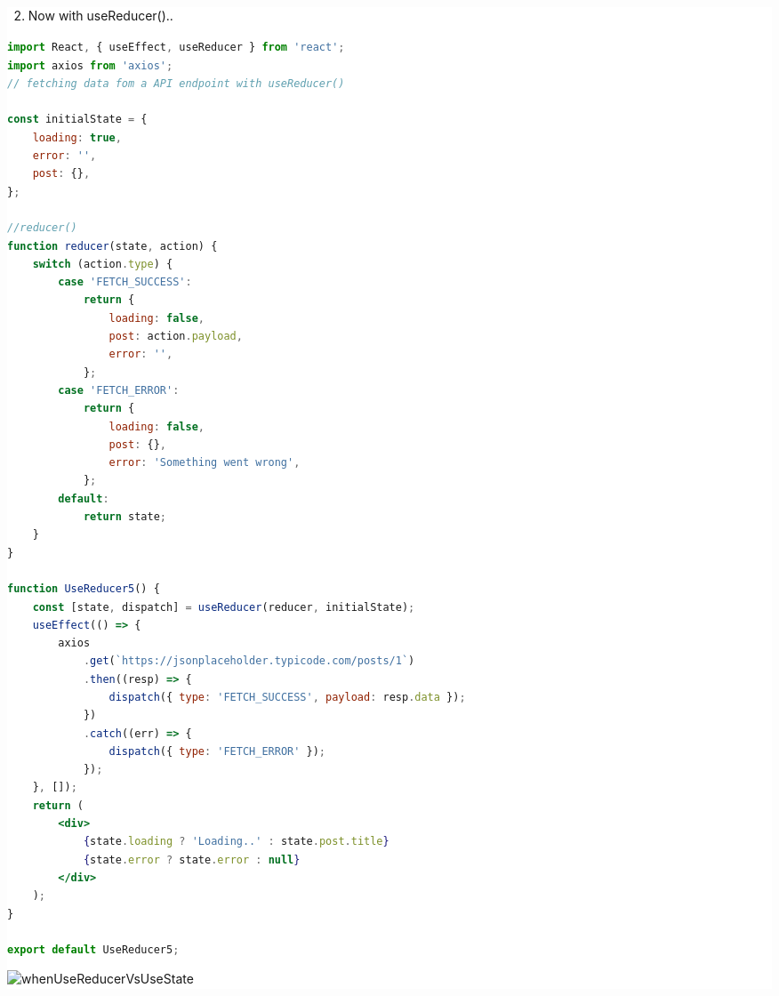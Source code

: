 2. Now with useReducer()..
```jsx
import React, { useEffect, useReducer } from 'react';
import axios from 'axios';
// fetching data fom a API endpoint with useReducer()

const initialState = {
	loading: true,
	error: '',
	post: {},
};

//reducer()
function reducer(state, action) {
	switch (action.type) {
		case 'FETCH_SUCCESS':
			return {
				loading: false,
				post: action.payload,
				error: '',
			};
		case 'FETCH_ERROR':
			return {
				loading: false,
				post: {},
				error: 'Something went wrong',
			};
		default:
			return state;
	}
}

function UseReducer5() {
	const [state, dispatch] = useReducer(reducer, initialState);
	useEffect(() => {
		axios
			.get(`https://jsonplaceholder.typicode.com/posts/1`)
			.then((resp) => {
				dispatch({ type: 'FETCH_SUCCESS', payload: resp.data });
			})
			.catch((err) => {
				dispatch({ type: 'FETCH_ERROR' });
			});
	}, []);
	return (
		<div>
			{state.loading ? 'Loading..' : state.post.title}
			{state.error ? state.error : null}
		</div>
	);
}

export default UseReducer5;
```
![whenUseReducerVsUseState](https://github.com/Skyy-Banerjee/React-Hooks/assets/51888502/0adbac52-79ef-4ae0-ab1c-d73430b8a5d5)



